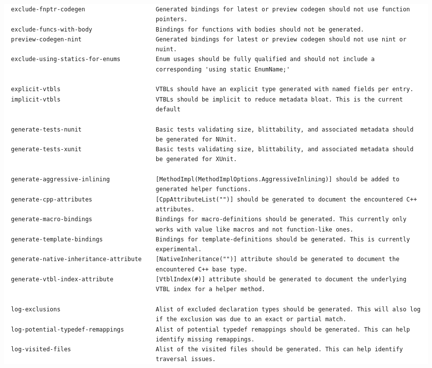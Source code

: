 ```
  exclude-fnptr-codegen                    Generated bindings for latest or preview codegen should not use function
                                           pointers.
  exclude-funcs-with-body                  Bindings for functions with bodies should not be generated.
  preview-codegen-nint                     Generated bindings for latest or preview codegen should not use nint or
                                           nuint.
  exclude-using-statics-for-enums          Enum usages should be fully qualified and should not include a
                                           corresponding 'using static EnumName;'

  explicit-vtbls                           VTBLs should have an explicit type generated with named fields per entry.
  implicit-vtbls                           VTBLs should be implicit to reduce metadata bloat. This is the current
                                           default

  generate-tests-nunit                     Basic tests validating size, blittability, and associated metadata should
                                           be generated for NUnit.
  generate-tests-xunit                     Basic tests validating size, blittability, and associated metadata should
                                           be generated for XUnit.

  generate-aggressive-inlining             [MethodImpl(MethodImplOptions.AggressiveInlining)] should be added to
                                           generated helper functions.
  generate-cpp-attributes                  [CppAttributeList("")] should be generated to document the encountered C++
                                           attributes.
  generate-macro-bindings                  Bindings for macro-definitions should be generated. This currently only
                                           works with value like macros and not function-like ones.
  generate-template-bindings               Bindings for template-definitions should be generated. This is currently
                                           experimental.
  generate-native-inheritance-attribute    [NativeInheritance("")] attribute should be generated to document the
                                           encountered C++ base type.
  generate-vtbl-index-attribute            [VtblIndex(#)] attribute should be generated to document the underlying
                                           VTBL index for a helper method.

  log-exclusions                           Alist of excluded declaration types should be generated. This will also log
                                           if the exclusion was due to an exact or partial match.
  log-potential-typedef-remappings         Alist of potential typedef remappings should be generated. This can help
                                           identify missing remappings.
  log-visited-files                        Alist of the visited files should be generated. This can help identify
                                           traversal issues.
```
